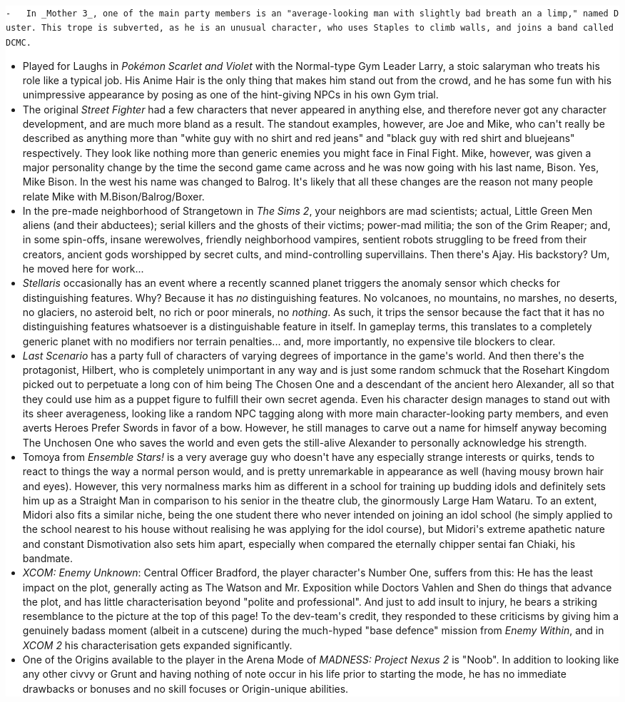     -   In _Mother 3_, one of the main party members is an "average-looking man with slightly bad breath an a limp," named Duster. This trope is subverted, as he is an unusual character, who uses Staples to climb walls, and joins a band called DCMC.
-   Played for Laughs in _Pokémon Scarlet and Violet_ with the Normal-type Gym Leader Larry, a stoic salaryman who treats his role like a typical job. His Anime Hair is the only thing that makes him stand out from the crowd, and he has some fun with his unimpressive appearance by posing as one of the hint-giving NPCs in his own Gym trial.
-   The original _Street Fighter_ had a few characters that never appeared in anything else, and therefore never got any character development, and are much more bland as a result. The standout examples, however, are Joe and Mike, who can't really be described as anything more than "white guy with no shirt and red jeans" and "black guy with red shirt and bluejeans" respectively. They look like nothing more than generic enemies you might face in Final Fight. Mike, however, was given a major personality change by the time the second game came across and he was now going with his last name, Bison. Yes, Mike Bison. In the west his name was changed to Balrog. It's likely that all these changes are the reason not many people relate Mike with M.Bison/Balrog/Boxer.
-   In the pre-made neighborhood of Strangetown in _The Sims 2_, your neighbors are mad scientists; actual, Little Green Men aliens (and their abductees); serial killers and the ghosts of their victims; power-mad militia; the son of the Grim Reaper; and, in some spin-offs, insane werewolves, friendly neighborhood vampires, sentient robots struggling to be freed from their creators, ancient gods worshipped by secret cults, and mind-controlling supervillains. Then there's Ajay. His backstory? Um, he moved here for work...
-   _Stellaris_ occasionally has an event where a recently scanned planet triggers the anomaly sensor which checks for distinguishing features. Why? Because it has _no_ distinguishing features. No volcanoes, no mountains, no marshes, no deserts, no glaciers, no asteroid belt, no rich or poor minerals, no _nothing_. As such, it trips the sensor because the fact that it has no distinguishing features whatsoever is a distinguishable feature in itself. In gameplay terms, this translates to a completely generic planet with no modifiers nor terrain penalties... and, more importantly, no expensive tile blockers to clear.
-   _Last Scenario_ has a party full of characters of varying degrees of importance in the game's world. And then there's the protagonist, Hilbert, who is completely unimportant in any way and is just some random schmuck that the Rosehart Kingdom picked out to perpetuate a long con of him being The Chosen One and a descendant of the ancient hero Alexander, all so that they could use him as a puppet figure to fulfill their own secret agenda. Even his character design manages to stand out with its sheer averageness, looking like a random NPC tagging along with more main character-looking party members, and even averts Heroes Prefer Swords in favor of a bow. However, he still manages to carve out a name for himself anyway becoming The Unchosen One who saves the world and even gets the still-alive Alexander to personally acknowledge his strength.
-   Tomoya from _Ensemble Stars!_ is a very average guy who doesn't have any especially strange interests or quirks, tends to react to things the way a normal person would, and is pretty unremarkable in appearance as well (having mousy brown hair and eyes). However, this very normalness marks him as different in a school for training up budding idols and definitely sets him up as a Straight Man in comparison to his senior in the theatre club, the ginormously Large Ham Wataru. To an extent, Midori also fits a similar niche, being the one student there who never intended on joining an idol school (he simply applied to the school nearest to his house without realising he was applying for the idol course), but Midori's extreme apathetic nature and constant Dismotivation also sets him apart, especially when compared the eternally chipper sentai fan Chiaki, his bandmate.
-   _XCOM: Enemy Unknown_: Central Officer Bradford, the player character's Number One, suffers from this: He has the least impact on the plot, generally acting as The Watson and Mr. Exposition while Doctors Vahlen and Shen do things that advance the plot, and has little characterisation beyond "polite and professional". And just to add insult to injury, he bears a striking resemblance to the picture at the top of this page! To the dev-team's credit, they responded to these criticisms by giving him a genuinely badass moment (albeit in a cutscene) during the much-hyped "base defence" mission from _Enemy Within_, and in _XCOM 2_ his characterisation gets expanded significantly.
-   One of the Origins available to the player in the Arena Mode of _MADNESS: Project Nexus 2_ is "Noob". In addition to looking like any other civvy or Grunt and having nothing of note occur in his life prior to starting the mode, he has no immediate drawbacks or bonuses and no skill focuses or Origin-unique abilities.
